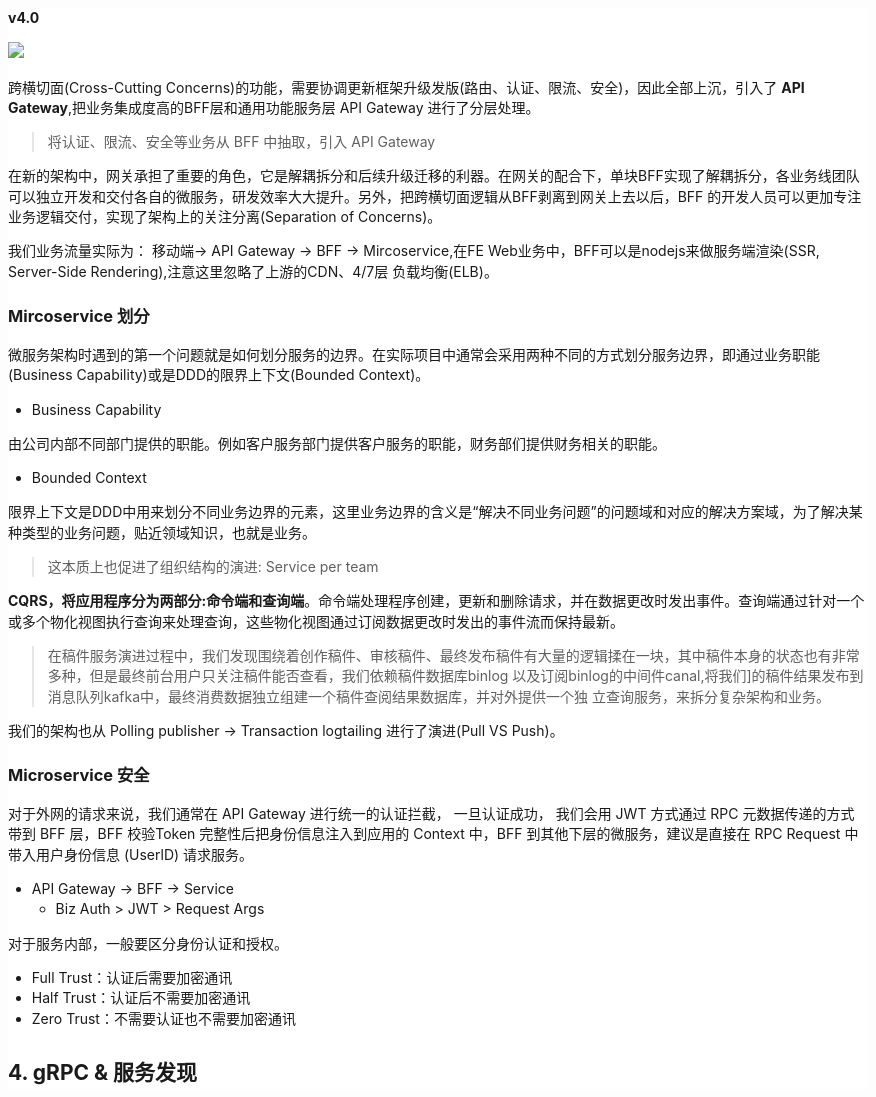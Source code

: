 **v4.0**

![](assets/api-gateway-v4.0.png)

跨横切面(Cross-Cutting Concerns)的功能，需要协调更新框架升级发版(路由、认证、限流、安全)，因此全部上沉，引入了 **API Gateway**,把业务集成度高的BFF层和通用功能服务层 API Gateway 进行了分层处理。

> 将认证、限流、安全等业务从 BFF 中抽取，引入 API Gateway

在新的架构中，网关承担了重要的角色，它是解耦拆分和后续升级迁移的利器。在网关的配合下，单块BFF实现了解耦拆分，各业务线团队可以独立开发和交付各自的微服务，研发效率大大提升。另外，把跨横切面逻辑从BFF剥离到网关上去以后，BFF 的开发人员可以更加专注业务逻辑交付，实现了架构上的关注分离(Separation of Concerns)。

我们业务流量实际为：
移动端-> API Gateway -> BFF -> Mircoservice,在FE Web业务中，BFF可以是nodejs来做服务端渲染(SSR, Server-Side Rendering),注意这里忽略了上游的CDN、4/7层 负载均衡(ELB)。



### Mircoservice 划分

微服务架构时遇到的第一个问题就是如何划分服务的边界。在实际项目中通常会采用两种不同的方式划分服务边界，即通过业务职能(Business Capability)或是DDD的限界上下文(Bounded Context)。

* Business Capability

由公司内部不同部门提供的职能。例如客户服务部门提供客户服务的职能，财务部们提供财务相关的职能。
* Bounded Context

限界上下文是DDD中用来划分不同业务边界的元素，这里业务边界的含义是“解决不同业务问题”的问题域和对应的解决方案域，为了解决某种类型的业务问题，贴近领域知识，也就是业务。

> 这本质上也促进了组织结构的演进: Service per team



**CQRS，将应用程序分为两部分:命令端和查询端**。命令端处理程序创建，更新和删除请求，并在数据更改时发出事件。查询端通过针对一个或多个物化视图执行查询来处理查询，这些物化视图通过订阅数据更改时发出的事件流而保持最新。

> 在稿件服务演进过程中，我们发现围绕着创作稿件、审核稿件、最终发布稿件有大量的逻辑揉在一块，其中稿件本身的状态也有非常多种，但是最终前台用户只关注稿件能否查看，我们依赖稿件数据库binlog 以及订阅binlog的中间件canal,将我们]的稿件结果发布到消息队列kafka中，最终消费数据独立组建一个稿件查阅结果数据库，并对外提供一个独 立查询服务，来拆分复杂架构和业务。

我们的架构也从 Polling publisher -> Transaction logtailing 进行了演进(Pull VS Push)。



### Microservice 安全

对于外网的请求来说，我们通常在 API Gateway 进行统一的认证拦截， 一旦认证成功， 我们会用 JWT 方式通过 RPC 元数据传递的方式带到 BFF 层，BFF 校验Token 完整性后把身份信息注入到应用的 Context 中，BFF 到其他下层的微服务，建议是直接在 RPC Request 中带入用户身份信息 (UserlD) 请求服务。

* API Gateway -> BFF -> Service
  * Biz Auth > JWT > Request Args

对于服务内部，一般要区分身份认证和授权。

* Full Trust：认证后需要加密通讯
* Half Trust：认证后不需要加密通讯
* Zero Trust：不需要认证也不需要加密通讯



## 4. gRPC & 服务发现
